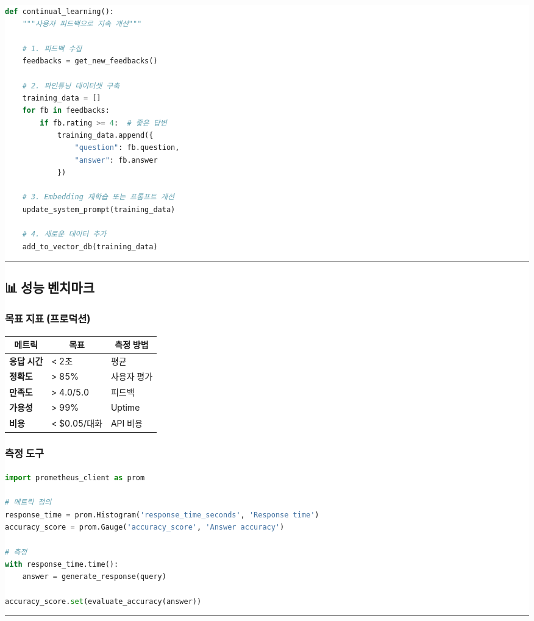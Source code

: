 ```python
def continual_learning():
    """사용자 피드백으로 지속 개선"""

    # 1. 피드백 수집
    feedbacks = get_new_feedbacks()

    # 2. 파인튜닝 데이터셋 구축
    training_data = []
    for fb in feedbacks:
        if fb.rating >= 4:  # 좋은 답변
            training_data.append({
                "question": fb.question,
                "answer": fb.answer
            })

    # 3. Embedding 재학습 또는 프롬프트 개선
    update_system_prompt(training_data)

    # 4. 새로운 데이터 추가
    add_to_vector_db(training_data)
```

---

## 📊 성능 벤치마크

### 목표 지표 (프로덕션)

| 메트릭        | 목표         | 측정 방법   |
| ------------- | ------------ | ----------- |
| **응답 시간** | < 2초        | 평균        |
| **정확도**    | > 85%        | 사용자 평가 |
| **만족도**    | > 4.0/5.0    | 피드백      |
| **가용성**    | > 99%        | Uptime      |
| **비용**      | < $0.05/대화 | API 비용    |

### 측정 도구

```python
import prometheus_client as prom

# 메트릭 정의
response_time = prom.Histogram('response_time_seconds', 'Response time')
accuracy_score = prom.Gauge('accuracy_score', 'Answer accuracy')

# 측정
with response_time.time():
    answer = generate_response(query)

accuracy_score.set(evaluate_accuracy(answer))
```

---